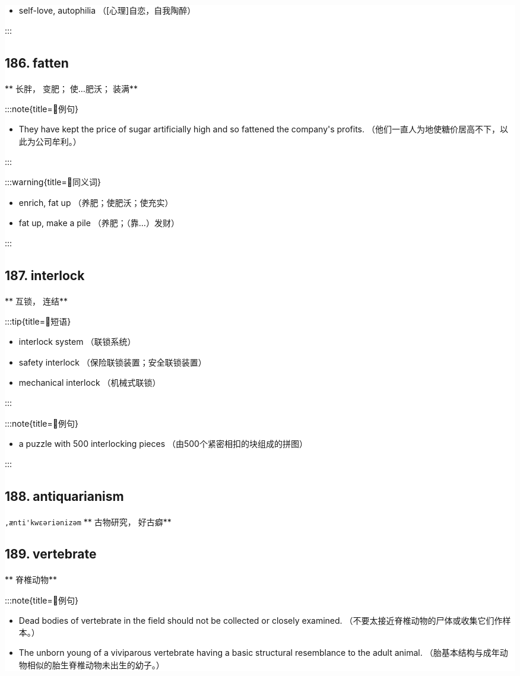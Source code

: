 - self-love, autophilia （[心理]自恋，自我陶醉）

:::


## 186. fatten

** 长胖， 变肥； 使…肥沃； 装满**

:::note{title=🎤例句}

- They have kept the price of sugar artificially high and so fattened the company's profits. （他们一直人为地使糖价居高不下，以此为公司牟利。）

:::

:::warning{title=🤔同义词}

- enrich, fat up （养肥；使肥沃；使充实）

- fat up, make a pile （养肥；（靠…）发财）

:::


## 187. interlock

** 互锁， 连结**

:::tip{title=🤩短语}

- interlock system （联锁系统）

- safety interlock （保险联锁装置；安全联锁装置）

- mechanical interlock （机械式联锁）

:::

:::note{title=🎤例句}

- a puzzle with 500 interlocking pieces （由500个紧密相扣的块组成的拼图）

:::

## 188. antiquarianism

`,ænti'kwεəriənizəm`  ** 古物研究， 好古癖**

## 189. vertebrate

** 脊椎动物**

:::note{title=🎤例句}

- Dead bodies of vertebrate in the field should not be collected or closely examined. （不要太接近脊椎动物的尸体或收集它们作样本。）

- The unborn young of a viviparous vertebrate having a basic structural resemblance to the adult animal. （胎基本结构与成年动物相似的胎生脊椎动物未出生的幼子。）
